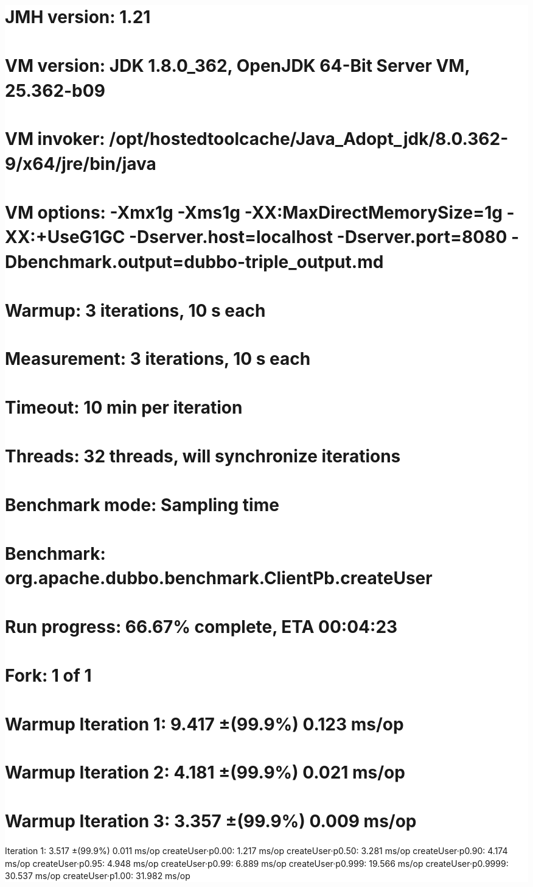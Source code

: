 
# JMH version: 1.21
# VM version: JDK 1.8.0_362, OpenJDK 64-Bit Server VM, 25.362-b09
# VM invoker: /opt/hostedtoolcache/Java_Adopt_jdk/8.0.362-9/x64/jre/bin/java
# VM options: -Xmx1g -Xms1g -XX:MaxDirectMemorySize=1g -XX:+UseG1GC -Dserver.host=localhost -Dserver.port=8080 -Dbenchmark.output=dubbo-triple_output.md
# Warmup: 3 iterations, 10 s each
# Measurement: 3 iterations, 10 s each
# Timeout: 10 min per iteration
# Threads: 32 threads, will synchronize iterations
# Benchmark mode: Sampling time
# Benchmark: org.apache.dubbo.benchmark.ClientPb.createUser

# Run progress: 66.67% complete, ETA 00:04:23
# Fork: 1 of 1
# Warmup Iteration   1: 9.417 ±(99.9%) 0.123 ms/op
# Warmup Iteration   2: 4.181 ±(99.9%) 0.021 ms/op
# Warmup Iteration   3: 3.357 ±(99.9%) 0.009 ms/op
Iteration   1: 3.517 ±(99.9%) 0.011 ms/op
                 createUser·p0.00:   1.217 ms/op
                 createUser·p0.50:   3.281 ms/op
                 createUser·p0.90:   4.174 ms/op
                 createUser·p0.95:   4.948 ms/op
                 createUser·p0.99:   6.889 ms/op
                 createUser·p0.999:  19.566 ms/op
                 createUser·p0.9999: 30.537 ms/op
                 createUser·p1.00:   31.982 ms/op
